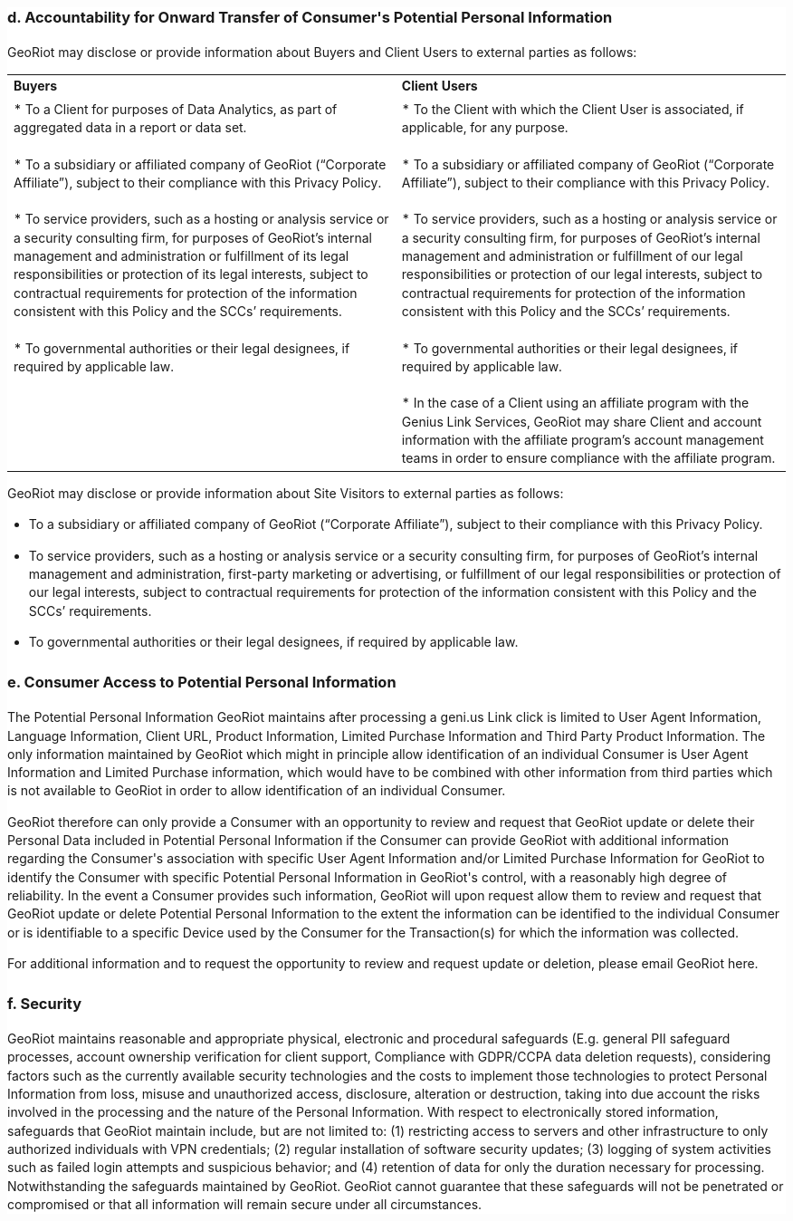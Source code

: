 ### d. Accountability for Onward Transfer of Consumer's Potential Personal Information

GeoRiot may disclose or provide information about Buyers and Client Users to external parties as follows:

|     |     |
| --- | --- | 
| **Buyers** | **Client Users** |
| * To a Client for purposes of Data Analytics, as part of aggregated data in a report or data set.<br>    <br>* To a subsidiary or affiliated company of GeoRiot (“Corporate Affiliate”), subject to their compliance with this Privacy Policy.<br>    <br>* To service providers, such as a hosting or analysis service or a security consulting firm, for purposes of GeoRiot’s internal management and administration or fulfillment of its legal responsibilities or protection of its legal interests, subject to contractual requirements for protection of the information consistent with this Policy and the SCCs’ requirements.<br>    <br>* To governmental authorities or their legal designees, if required by applicable law. | * To the Client with which the Client User is associated, if applicable, for any purpose.<br>    <br>* To a subsidiary or affiliated company of GeoRiot (“Corporate Affiliate”), subject to their compliance with this Privacy Policy.<br>    <br>* To service providers, such as a hosting or analysis service or a security consulting firm, for purposes of GeoRiot’s internal management and administration or fulfillment of our legal responsibilities or protection of our legal interests, subject to contractual requirements for protection of the information consistent with this Policy and the SCCs’ requirements.<br>    <br>* To governmental authorities or their legal designees, if required by applicable law.<br>    <br>* In the case of a Client using an affiliate program with the Genius Link Services, GeoRiot may share Client and account information with the affiliate program’s account management teams in order to ensure compliance with the affiliate program. |

GeoRiot may disclose or provide information about Site Visitors to external parties as follows:

* To a subsidiary or affiliated company of GeoRiot (“Corporate Affiliate”), subject to their compliance with this Privacy Policy.
    
* To service providers, such as a hosting or analysis service or a security consulting firm, for purposes of GeoRiot’s internal management and administration, first-party marketing or advertising, or fulfillment of our legal responsibilities or protection of our legal interests, subject to contractual requirements for protection of the information consistent with this Policy and the SCCs’ requirements.
    
* To governmental authorities or their legal designees, if required by applicable law.
    

### e. Consumer Access to Potential Personal Information

The Potential Personal Information GeoRiot maintains after processing a geni.us Link click is limited to User Agent Information, Language Information, Client URL, Product Information, Limited Purchase Information and Third Party Product Information. The only information maintained by GeoRiot which might in principle allow identification of an individual Consumer is User Agent Information and Limited Purchase information, which would have to be combined with other information from third parties which is not available to GeoRiot in order to allow identification of an individual Consumer.

GeoRiot therefore can only provide a Consumer with an opportunity to review and request that GeoRiot update or delete their Personal Data included in Potential Personal Information if the Consumer can provide GeoRiot with additional information regarding the Consumer's association with specific User Agent Information and/or Limited Purchase Information for GeoRiot to identify the Consumer with specific Potential Personal Information in GeoRiot's control, with a reasonably high degree of reliability. In the event a Consumer provides such information, GeoRiot will upon request allow them to review and request that GeoRiot update or delete Potential Personal Information to the extent the information can be identified to the individual Consumer or is identifiable to a specific Device used by the Consumer for the Transaction(s) for which the information was collected.

For additional information and to request the opportunity to review and request update or deletion, please email GeoRiot here.

### f. Security

GeoRiot maintains reasonable and appropriate physical, electronic and procedural safeguards (E.g. general PII safeguard processes, account ownership verification for client support, Compliance with GDPR/CCPA data deletion requests), considering factors such as the currently available security technologies and the costs to implement those technologies to protect Personal Information from loss, misuse and unauthorized access, disclosure, alteration or destruction, taking into due account the risks involved in the processing and the nature of the Personal Information. With respect to electronically stored information, safeguards that GeoRiot maintain include, but are not limited to: (1) restricting access to servers and other infrastructure to only authorized individuals with VPN credentials; (2) regular installation of software security updates; (3) logging of system activities such as failed login attempts and suspicious behavior; and (4) retention of data for only the duration necessary for processing. Notwithstanding the safeguards maintained by GeoRiot. GeoRiot cannot guarantee that these safeguards will not be penetrated or compromised or that all information will remain secure under all circumstances.
